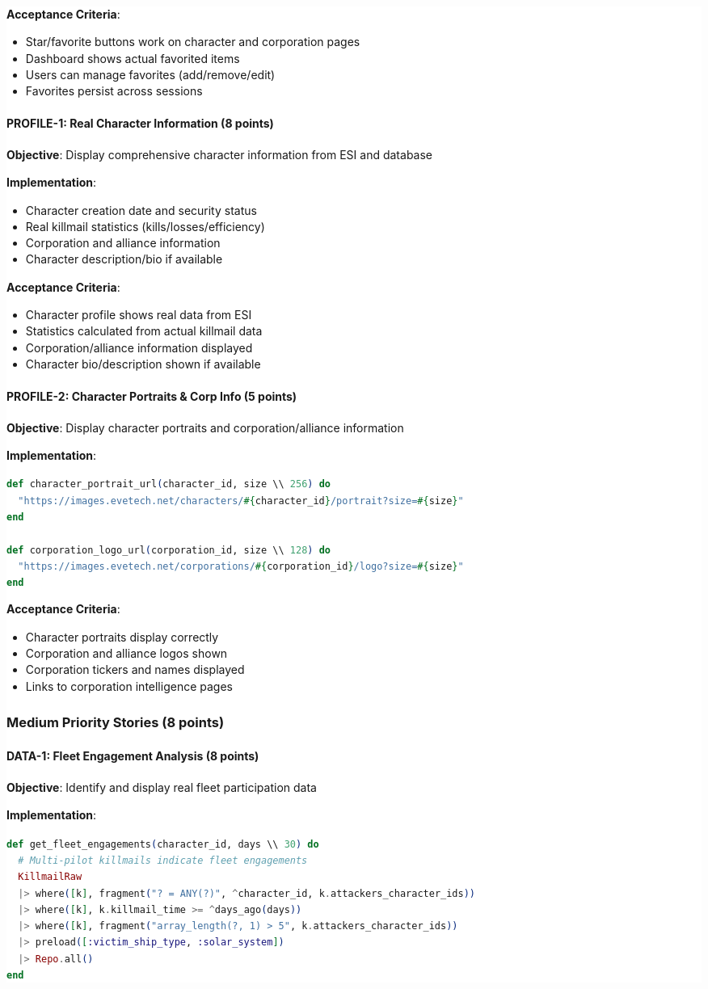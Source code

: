 **Acceptance Criteria**:
- Star/favorite buttons work on character and corporation pages
- Dashboard shows actual favorited items
- Users can manage favorites (add/remove/edit)
- Favorites persist across sessions

#### PROFILE-1: Real Character Information (8 points)
**Objective**: Display comprehensive character information from ESI and database

**Implementation**:
- Character creation date and security status
- Real killmail statistics (kills/losses/efficiency)
- Corporation and alliance information
- Character description/bio if available

**Acceptance Criteria**:
- Character profile shows real data from ESI
- Statistics calculated from actual killmail data
- Corporation/alliance information displayed
- Character bio/description shown if available

#### PROFILE-2: Character Portraits & Corp Info (5 points)
**Objective**: Display character portraits and corporation/alliance information

**Implementation**:
```elixir
def character_portrait_url(character_id, size \\ 256) do
  "https://images.evetech.net/characters/#{character_id}/portrait?size=#{size}"
end

def corporation_logo_url(corporation_id, size \\ 128) do
  "https://images.evetech.net/corporations/#{corporation_id}/logo?size=#{size}"
end
```

**Acceptance Criteria**:
- Character portraits display correctly
- Corporation and alliance logos shown
- Corporation tickers and names displayed
- Links to corporation intelligence pages

### Medium Priority Stories (8 points)

#### DATA-1: Fleet Engagement Analysis (8 points)
**Objective**: Identify and display real fleet participation data

**Implementation**:
```elixir
def get_fleet_engagements(character_id, days \\ 30) do
  # Multi-pilot killmails indicate fleet engagements
  KillmailRaw
  |> where([k], fragment("? = ANY(?)", ^character_id, k.attackers_character_ids))
  |> where([k], k.killmail_time >= ^days_ago(days))
  |> where([k], fragment("array_length(?, 1) > 5", k.attackers_character_ids))
  |> preload([:victim_ship_type, :solar_system])
  |> Repo.all()
end
```

